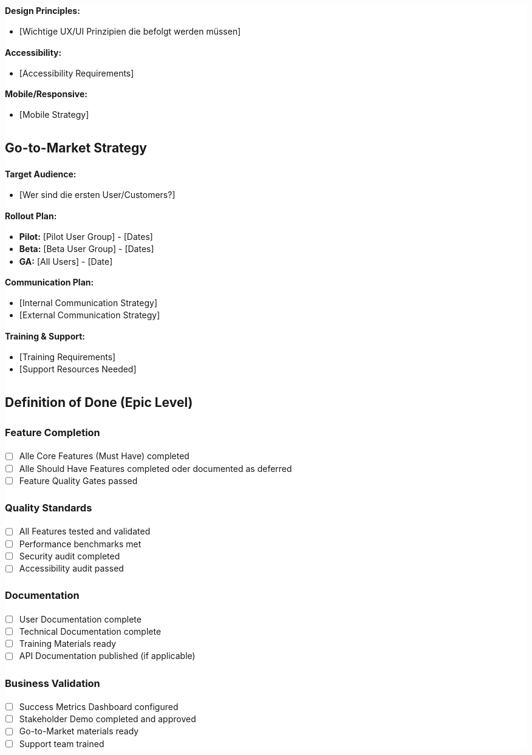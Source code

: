 **Design Principles:**
- [Wichtige UX/UI Prinzipien die befolgt werden müssen]

**Accessibility:**
- [Accessibility Requirements]

**Mobile/Responsive:**
- [Mobile Strategy]

## Go-to-Market Strategy

**Target Audience:**
- [Wer sind die ersten User/Customers?]

**Rollout Plan:**
- **Pilot:** [Pilot User Group] - [Dates]
- **Beta:** [Beta User Group] - [Dates]
- **GA:** [All Users] - [Date]

**Communication Plan:**
- [Internal Communication Strategy]
- [External Communication Strategy]

**Training & Support:**
- [Training Requirements]
- [Support Resources Needed]

## Definition of Done (Epic Level)

### Feature Completion
- [ ] Alle Core Features (Must Have) completed
- [ ] Alle Should Have Features completed oder documented as deferred
- [ ] Feature Quality Gates passed

### Quality Standards
- [ ] All Features tested and validated
- [ ] Performance benchmarks met
- [ ] Security audit completed
- [ ] Accessibility audit passed

### Documentation
- [ ] User Documentation complete
- [ ] Technical Documentation complete
- [ ] Training Materials ready
- [ ] API Documentation published (if applicable)

### Business Validation
- [ ] Success Metrics Dashboard configured
- [ ] Stakeholder Demo completed and approved
- [ ] Go-to-Market materials ready
- [ ] Support team trained
